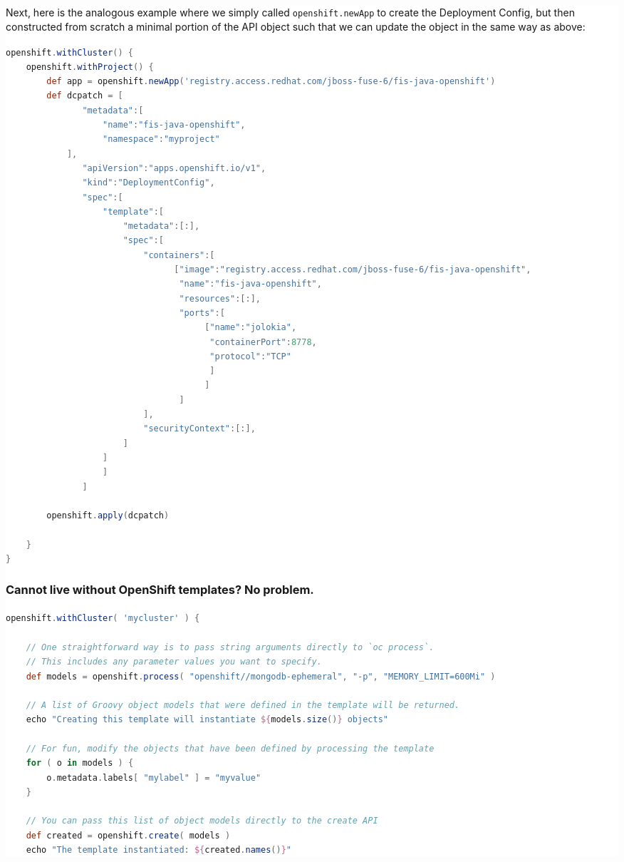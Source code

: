 Next, here is the analogous example where we simply called `openshift.newApp` to create 
the Deployment Config, but then constructed from scratch a minimal portion of the API object
such that we can update the object in the same way as above:

```groovy
openshift.withCluster() {
    openshift.withProject() {
        def app = openshift.newApp('registry.access.redhat.com/jboss-fuse-6/fis-java-openshift')
        def dcpatch = [
               "metadata":[
                   "name":"fis-java-openshift",
                   "namespace":"myproject"
            ],
               "apiVersion":"apps.openshift.io/v1",
               "kind":"DeploymentConfig",
               "spec":[
                   "template":[
                       "metadata":[:],
                       "spec":[
                           "containers":[
                                 ["image":"registry.access.redhat.com/jboss-fuse-6/fis-java-openshift",
                                  "name":"fis-java-openshift",
                                  "resources":[:],
                                  "ports":[
                                       ["name":"jolokia",
                                        "containerPort":8778,
                                        "protocol":"TCP"
                                        ]
                                       ]
                                  ]
                           ],
                           "securityContext":[:],
                       ]
                   ]
                   ]
               ]
    
        openshift.apply(dcpatch)
        
    }
}
```

### Cannot live without OpenShift templates? No problem.

```groovy
openshift.withCluster( 'mycluster' ) {

    // One straightforward way is to pass string arguments directly to `oc process`.
    // This includes any parameter values you want to specify.
    def models = openshift.process( "openshift//mongodb-ephemeral", "-p", "MEMORY_LIMIT=600Mi" )

    // A list of Groovy object models that were defined in the template will be returned.
    echo "Creating this template will instantiate ${models.size()} objects"

    // For fun, modify the objects that have been defined by processing the template
    for ( o in models ) {
        o.metadata.labels[ "mylabel" ] = "myvalue"
    }

    // You can pass this list of object models directly to the create API
    def created = openshift.create( models )
    echo "The template instantiated: ${created.names()}"

```